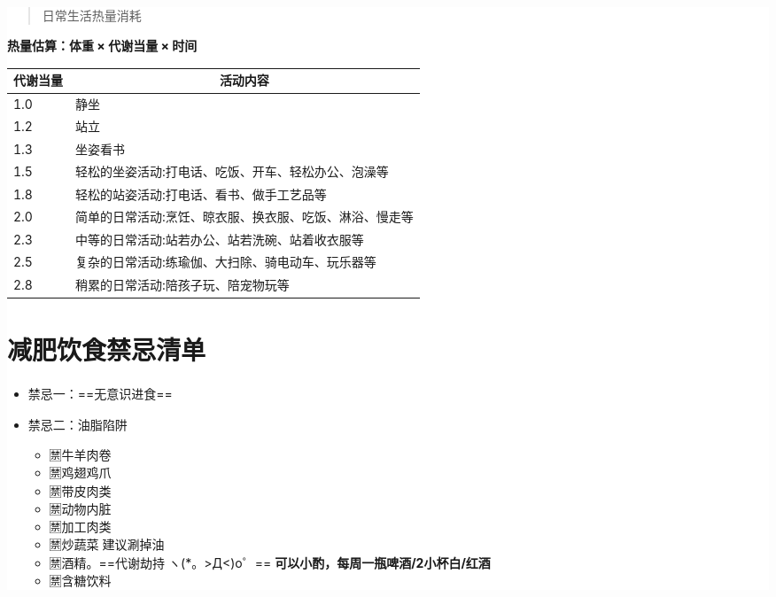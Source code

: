 > 日常生活热量消耗

**热量估算：体重 × 代谢当量 × 时间**

| 代谢当量 | 活动内容                                                |
| -------- | ------------------------------------------------------- |
| 1.0      | 静坐                                                    |
| 1.2      | 站立                                                    |
| 1.3      | 坐姿看书                                                |
| 1.5      | 轻松的坐姿活动:打电话、吃饭、开车、轻松办公、泡澡等     |
| 1.8      | 轻松的站姿活动:打电话、看书、做手工艺品等               |
| 2.0      | 简单的日常活动:烹饪、晾衣服、换衣服、吃饭、淋浴、慢走等 |
| 2.3      | 中等的日常活动:站若办公、站若洗碗、站着收衣服等         |
| 2.5      | 复杂的日常活动:练瑜伽、大扫除、骑电动车、玩乐器等       |
| 2.8      | 稍累的日常活动:陪孩子玩、陪宠物玩等                     |



# 减肥饮食禁忌清单

- 禁忌一：==无意识进食==

- 禁忌二：油脂陷阱
  - 🈲牛羊肉卷
  - 🈲鸡翅鸡爪
  - 🈲带皮肉类
  - 🈲动物内脏
  - 🈲加工肉类
  - 🈲炒蔬菜 建议涮掉油
  - 🈲酒精。==代谢劫持 ヽ(*。>Д<)o゜== **可以小酌，每周一瓶啤酒/2小杯白/红酒**
  - 🈲含糖饮料

